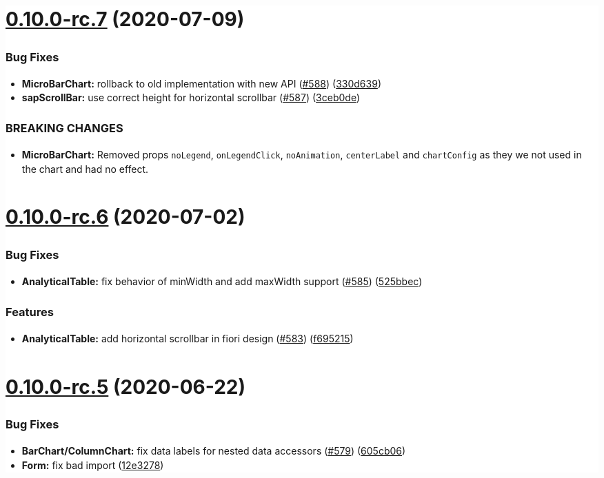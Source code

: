 



# [0.10.0-rc.7](https://github.com/SAP/ui5-webcomponents-react/compare/v0.10.0-rc.6...v0.10.0-rc.7) (2020-07-09)


### Bug Fixes

* **MicroBarChart:** rollback to old implementation with new API ([#588](https://github.com/SAP/ui5-webcomponents-react/issues/588)) ([330d639](https://github.com/SAP/ui5-webcomponents-react/commit/330d63946ca025128f0a2395211f6686f82029e6))
* **sapScrollBar:** use correct height for horizontal scrollbar ([#587](https://github.com/SAP/ui5-webcomponents-react/issues/587)) ([3ceb0de](https://github.com/SAP/ui5-webcomponents-react/commit/3ceb0dee7dc7328bbb6d816d083f3ca1f8af6e73))


### BREAKING CHANGES

* **MicroBarChart:** Removed props `noLegend`, `onLegendClick`, `noAnimation`, `centerLabel` and `chartConfig` as they we not used in the chart and had no effect.





# [0.10.0-rc.6](https://github.com/SAP/ui5-webcomponents-react/compare/v0.10.0-rc.5...v0.10.0-rc.6) (2020-07-02)


### Bug Fixes

* **AnalyticalTable:** fix behavior of minWidth and add maxWidth support ([#585](https://github.com/SAP/ui5-webcomponents-react/issues/585)) ([525bbec](https://github.com/SAP/ui5-webcomponents-react/commit/525bbece5ba3f1f041e36193540b894c32b93364))


### Features

* **AnalyticalTable:** add horizontal scrollbar in fiori design ([#583](https://github.com/SAP/ui5-webcomponents-react/issues/583)) ([f695215](https://github.com/SAP/ui5-webcomponents-react/commit/f6952151b768ddff6ac481c694a64da9453e3d77))





# [0.10.0-rc.5](https://github.com/SAP/ui5-webcomponents-react/compare/v0.10.0-rc.4...v0.10.0-rc.5) (2020-06-22)


### Bug Fixes

* **BarChart/ColumnChart:** fix data labels for nested data accessors ([#579](https://github.com/SAP/ui5-webcomponents-react/issues/579)) ([605cb06](https://github.com/SAP/ui5-webcomponents-react/commit/605cb06f5b5929a190e9c962535e666557c6c2f2))
* **Form:** fix bad import ([12e3278](https://github.com/SAP/ui5-webcomponents-react/commit/12e32789cfddb40a6f56738e6d1fbe5904e7d459))
